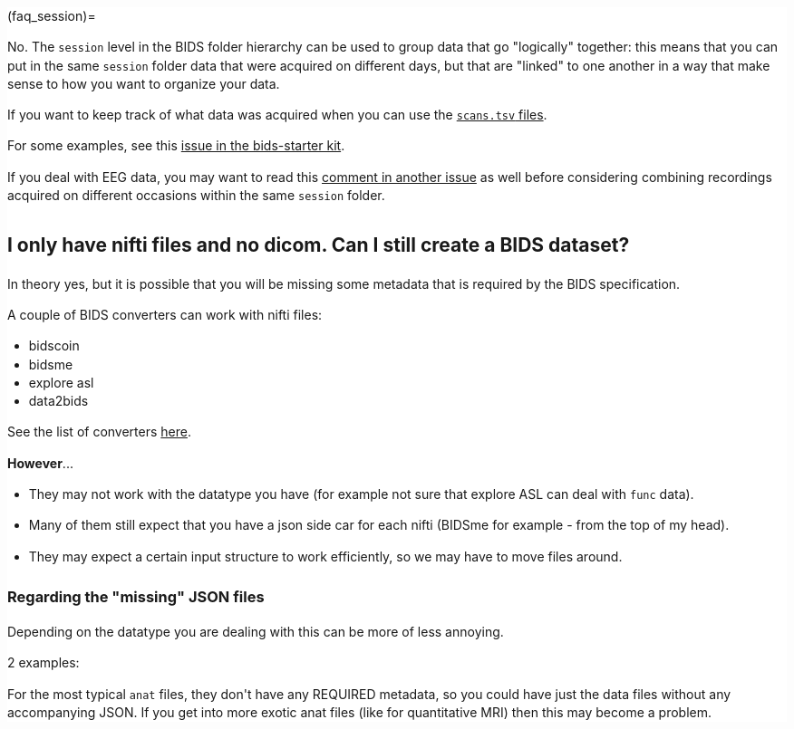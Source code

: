 (faq_session)=

No. The `session` level in the BIDS folder hierarchy can be used to group data
that go "logically" together: this means that you can put in the same `session` folder
data that were acquired on different days,
but that are "linked" to one another in a way that make sense to how you want to organize your data.

If you want to keep track of what data was acquired when you can use the
[`scans.tsv` files](https://bids-specification.readthedocs.io/en/stable/03-modality-agnostic-files.html#scans-file).

For some examples, see this
[issue in the bids-starter kit](https://github.com/bids-standard/bids-starter-kit/issues/193).

If you deal with EEG data, you may want to read this
[comment in another issue](https://github.com/bids-standard/bids-starter-kit/issues/265#issuecomment-1082240834)
as well before considering combining recordings acquired on different occasions
within the same `session` folder.

## I only have nifti files and no dicom. Can I still create a BIDS dataset?

In theory yes, but it is possible that you will be missing some metadata that is required by the BIDS specification.

A couple of BIDS converters can work with nifti files:

-   bidscoin
-   bidsme
-   explore asl
-   data2bids

See the list of converters [here](https://bids.neuroimaging.io/benefits.html#mri-and-pet-converters).

**However**...

-   They may not work with the datatype you have
    (for example not sure that explore ASL can deal with `func` data).

-   Many of them still expect that you have a json side car for each nifti
    (BIDSme for example - from the top of my head).

-   They may expect a certain input structure to work efficiently,
    so we may have to move files around.



### Regarding the "missing" JSON files

Depending on the datatype you are dealing with this can be more of less annoying.

2 examples:

For the most typical `anat` files,
they don't have any REQUIRED metadata,
so you could have just the data files without any accompanying JSON.
If you get into more exotic anat files (like for quantitative MRI)
then this may become a problem.
